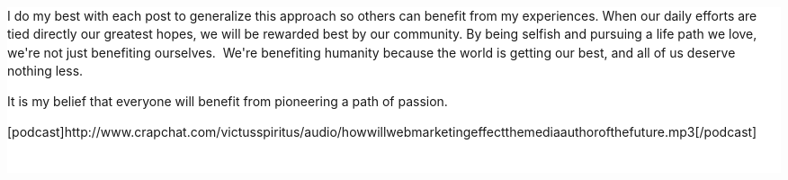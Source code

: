 <p>I do my best with each post to generalize this approach so others can benefit from my experiences. When our daily efforts are tied directly our greatest hopes, we will be rewarded best by our community. By being selfish and pursuing a life path we love, we're not just benefiting ourselves.  We're benefiting humanity because the world is getting our best, and all of us deserve nothing less.</p>
<p>It is my belief that everyone will benefit from pioneering a path of passion.</p>
<p>[podcast]http://www.crapchat.com/victusspiritus/audio/howwillwebmarketingeffectthemediaauthorofthefuture.mp3[/podcast]</p>
<p style="margin-bottom: 0in;">
<p style="margin-bottom: 0in;"><span class="at-xid-6a0111688fdbcb970c01157079cd5c970b"><a href="http://messel.typepad.com/files/howwillwebmarketingeffectthemediaauthorofthefuture.mp3"><br />
</a></span></p>
